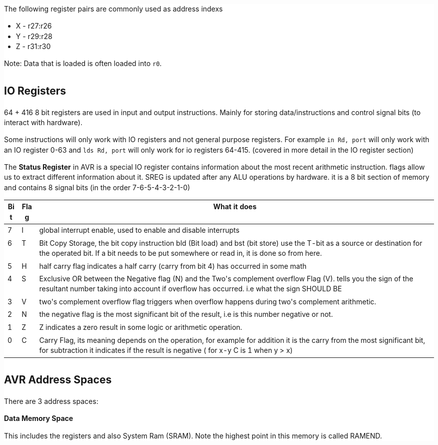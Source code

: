 
The following register pairs are commonly used as address indexs
* X - r27:r26
* Y - r29:r28
* Z - r31:r30

Note: Data that is loaded is often loaded into `r0`.

## IO Registers

64 + 416 8 bit registers are used in input and output instructions. Mainly for storing data/instructions and control signal bits (to interact with hardware).

Some instructions will only work with IO registers and not general purpose registers. For example `in Rd, port` will only work with an IO register 0-63 and `lds Rd, port` will only work for io registers 64-415.
(covered in more detail in the IO register section)

The **Status Register** in AVR is a special IO register contains information about the most recent arithmetic instruction. 
flags allow us to extract different information about it. SREG is updated after any ALU operations by hardware. it is a 8 bit section of memory and contains 8 signal bits (in the order 7-6-5-4-3-2-1-0)

| Bit | Flag | What it does                                                  |
| --- | ---- | ------------------------------------------------------------- |
|  7  |  I   | global interrupt enable, used to enable and disable interrupts |
|  6  |  T   | Bit Copy Storage, the bit copy instruction bld (Bit load) and bst (bit store) use the T-bit as a source or destination for the operated bit. If a bit needs to be put somewhere or read in, it is done so from here.|
| 5   |  H   | half carry flag indicates a half carry (carry from bit 4) has occurred in some math|
| 4   |  S   | Exclusive OR between the Negative flag (N) and the Two's complement overflow Flag (V). tells you the sign of the resultant number taking into account if overflow has occurred. i.e what the sign SHOULD BE |
| 3   |  V   | two's complement overflow flag triggers when overflow happens during two's complement arithmetic.|
| 2   |  N   | the negative flag is the most significant bit of the result, i.e is this number negative or not.|
| 1   |  Z   | Z indicates a zero result in some logic or arithmetic operation.|
| 0   |  C   | Carry Flag, its meaning depends on the operation, for example for addition it is the carry from the most significant bit, for subtraction it indicates if the result is negative ( for x-y C is 1 when y > x)|

## AVR Address Spaces

There are 3 address spaces:

**Data Memory Space**

This includes the registers and also System Ram (SRAM).
Note the highest point in this memory is called RAMEND. 
